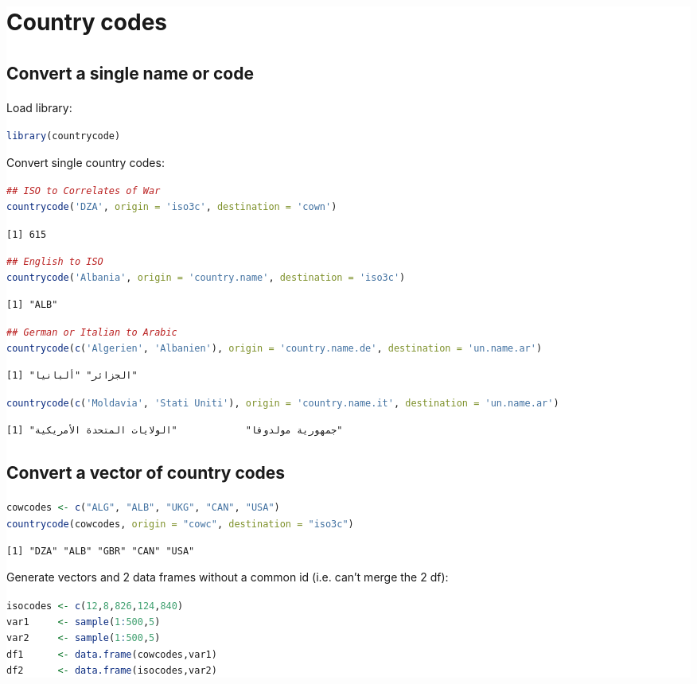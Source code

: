 
# Country codes

## Convert a single name or code

Load library:

``` r
library(countrycode)
```

Convert single country codes:

``` r
## ISO to Correlates of War
countrycode('DZA', origin = 'iso3c', destination = 'cown') 
```

    [1] 615

``` r
## English to ISO
countrycode('Albania', origin = 'country.name', destination = 'iso3c') 
```

    [1] "ALB"

``` r
## German or Italian to Arabic
countrycode(c('Algerien', 'Albanien'), origin = 'country.name.de', destination = 'un.name.ar') 
```

    [1] "الجزائر" "ألبانيا"

``` r
countrycode(c('Moldavia', 'Stati Uniti'), origin = 'country.name.it', destination = 'un.name.ar') 
```

    [1] "جمهورية مولدوفا"            "الولايات المتحدة الأمريكية"

## Convert a vector of country codes

``` r
cowcodes <- c("ALG", "ALB", "UKG", "CAN", "USA")
countrycode(cowcodes, origin = "cowc", destination = "iso3c")
```

    [1] "DZA" "ALB" "GBR" "CAN" "USA"

Generate vectors and 2 data frames without a common id (i.e. can’t merge
the 2 df):

``` r
isocodes <- c(12,8,826,124,840)
var1     <- sample(1:500,5)
var2     <- sample(1:500,5)
df1      <- data.frame(cowcodes,var1)
df2      <- data.frame(isocodes,var2)
```
